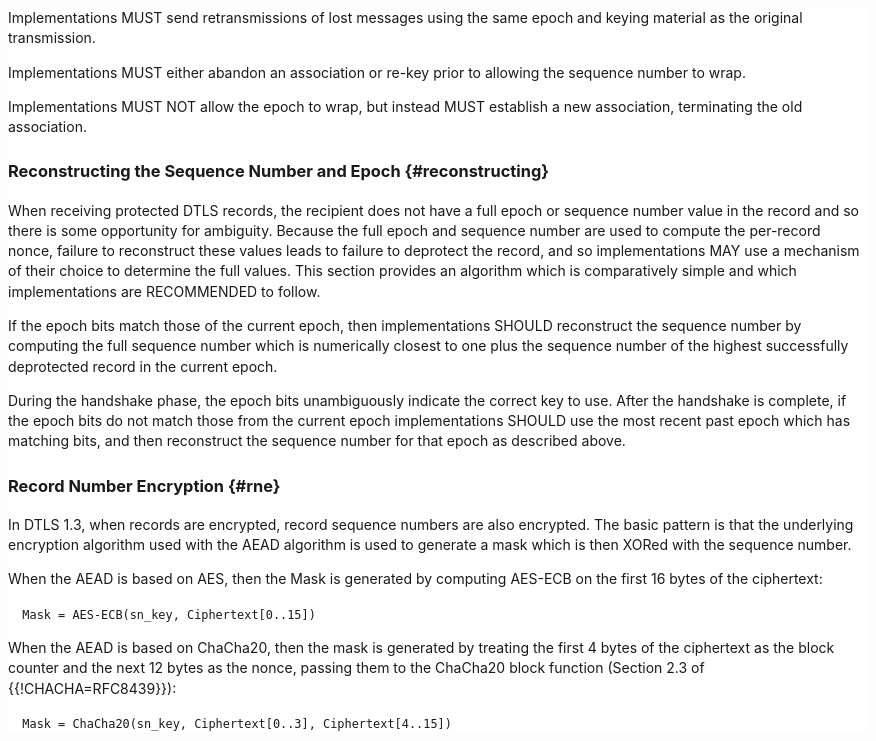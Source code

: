 Implementations MUST send retransmissions of lost messages using the same
epoch and keying material as the original transmission.

Implementations MUST either abandon an association or re-key prior to
allowing the sequence number to wrap.

Implementations MUST NOT allow the epoch to wrap, but instead MUST
establish a new association, terminating the old association.

### Reconstructing the Sequence Number and Epoch {#reconstructing}

When receiving protected DTLS records, the recipient does not
have a full epoch or sequence number value in the record and so there is some
opportunity for ambiguity.  Because the full epoch and sequence number
are used to compute the per-record nonce, failure to reconstruct these
values leads to failure to deprotect the record, and so implementations
MAY use a mechanism of their choice to determine the full values.
This section provides an algorithm which is comparatively simple
and which implementations are RECOMMENDED to follow.

If the epoch bits match those of the current epoch, then
implementations SHOULD reconstruct the sequence number by computing
the full sequence number which is numerically closest to one plus the
sequence number of the highest successfully deprotected record in the
current epoch.

During the handshake phase, the epoch bits unambiguously indicate the
correct key to use. After the
handshake is complete, if the epoch bits do not match those from the
current epoch implementations SHOULD use the most recent past epoch
which has matching bits, and then reconstruct the sequence number for
that epoch as described above.

### Record Number Encryption {#rne}

In DTLS 1.3, when records are encrypted, record sequence numbers are
also encrypted. The basic pattern is that the underlying encryption
algorithm used with the AEAD algorithm is used to generate a mask
which is then XORed with the sequence number.

When the AEAD is based on AES, then the Mask is generated by
computing AES-ECB on the first 16 bytes of the ciphertext:

~~~
  Mask = AES-ECB(sn_key, Ciphertext[0..15])
~~~

When the AEAD is based on ChaCha20, then the mask is generated
by treating the first 4 bytes of the ciphertext as the block
counter and the next 12 bytes as the nonce, passing them to the ChaCha20
block function (Section 2.3 of {{!CHACHA=RFC8439}}):

~~~
  Mask = ChaCha20(sn_key, Ciphertext[0..3], Ciphertext[4..15])
~~~
